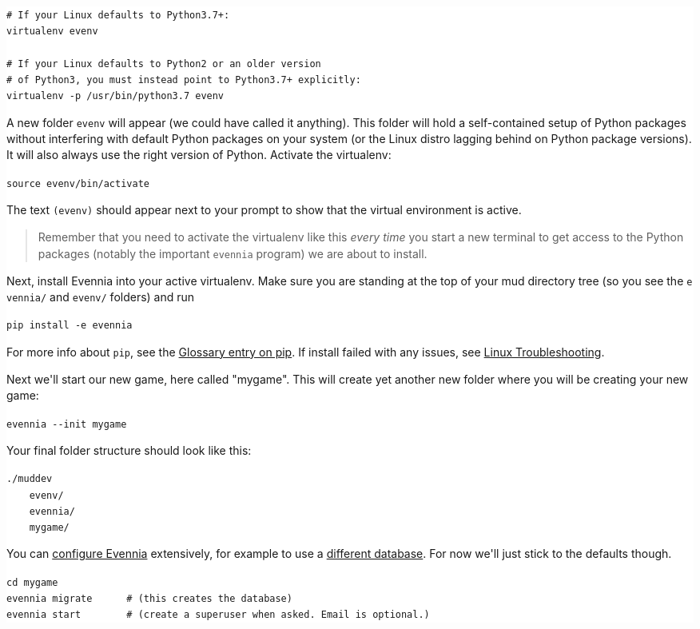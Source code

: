 ```
# If your Linux defaults to Python3.7+:
virtualenv evenv

# If your Linux defaults to Python2 or an older version 
# of Python3, you must instead point to Python3.7+ explicitly:
virtualenv -p /usr/bin/python3.7 evenv
```

A new folder `evenv` will appear (we could have called it anything). This
folder will hold a self-contained setup of Python packages without interfering
with default Python packages on your system (or the Linux distro lagging behind
on Python package versions). It will also always use the right version of Python. 
Activate the virtualenv:

```
source evenv/bin/activate
```

The text `(evenv)` should appear next to your prompt to show that the virtual
environment is active. 

> Remember that you need to activate the virtualenv like this *every time* you
> start a new terminal to get access to the Python packages (notably the
> important `evennia` program) we are about to install.

Next, install Evennia into your active virtualenv. Make sure you are standing
at the top of your mud directory tree (so you see the `evennia/` and `evenv/`
folders) and run

```
pip install -e evennia
```

For more info about `pip`, see the [Glossary entry on pip](Glossary#pip). If
install failed with any issues, see [Linux Troubleshooting](#linux-troubleshooting).

Next we'll start our new game, here called "mygame". This will create yet
another new folder where you will be creating your new game:

```
evennia --init mygame
```

Your final folder structure should look like this:
```
./muddev
    evenv/
    evennia/
    mygame/
```

You can [configure Evennia](Server-Conf#settings-file) extensively, for example
to use a [different database](Choosing-An-SQL-Server). For now we'll just stick
to the defaults though.

```
cd mygame
evennia migrate      # (this creates the database)
evennia start        # (create a superuser when asked. Email is optional.)
```
